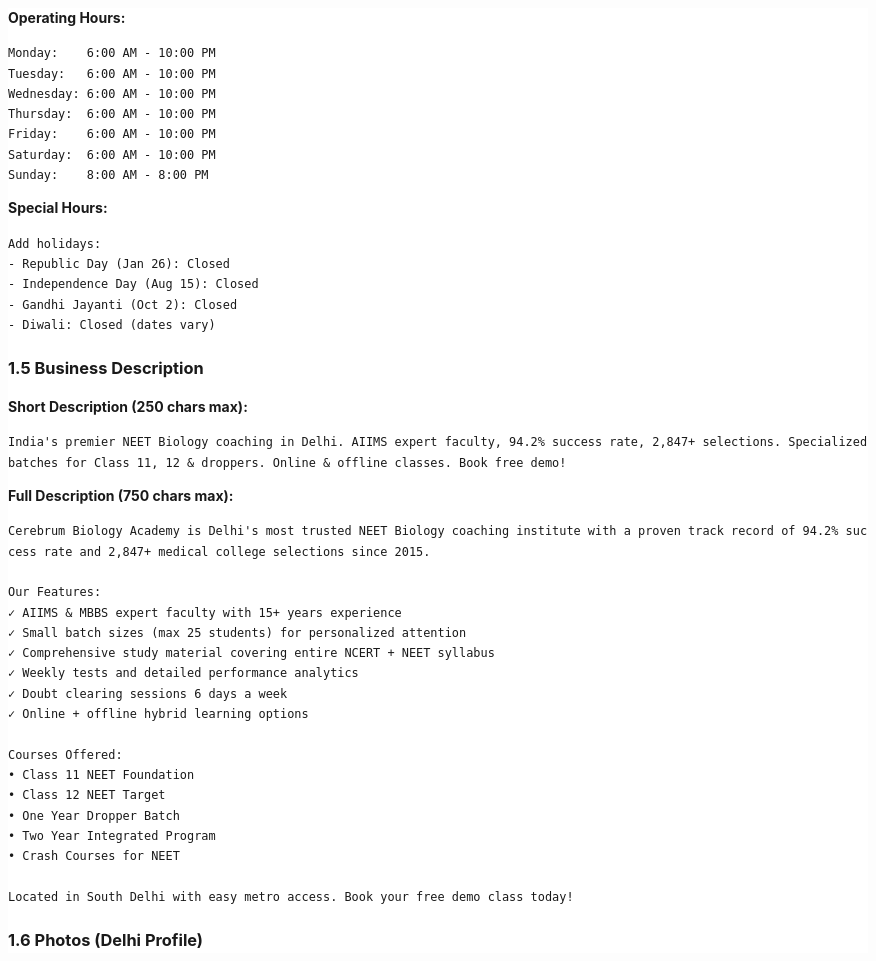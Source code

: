 **Operating Hours:**

```
Monday:    6:00 AM - 10:00 PM
Tuesday:   6:00 AM - 10:00 PM
Wednesday: 6:00 AM - 10:00 PM
Thursday:  6:00 AM - 10:00 PM
Friday:    6:00 AM - 10:00 PM
Saturday:  6:00 AM - 10:00 PM
Sunday:    8:00 AM - 8:00 PM
```

**Special Hours:**

```
Add holidays:
- Republic Day (Jan 26): Closed
- Independence Day (Aug 15): Closed
- Gandhi Jayanti (Oct 2): Closed
- Diwali: Closed (dates vary)
```

### 1.5 Business Description

**Short Description (250 chars max):**

```
India's premier NEET Biology coaching in Delhi. AIIMS expert faculty, 94.2% success rate, 2,847+ selections. Specialized batches for Class 11, 12 & droppers. Online & offline classes. Book free demo!
```

**Full Description (750 chars max):**

```
Cerebrum Biology Academy is Delhi's most trusted NEET Biology coaching institute with a proven track record of 94.2% success rate and 2,847+ medical college selections since 2015.

Our Features:
✓ AIIMS & MBBS expert faculty with 15+ years experience
✓ Small batch sizes (max 25 students) for personalized attention
✓ Comprehensive study material covering entire NCERT + NEET syllabus
✓ Weekly tests and detailed performance analytics
✓ Doubt clearing sessions 6 days a week
✓ Online + offline hybrid learning options

Courses Offered:
• Class 11 NEET Foundation
• Class 12 NEET Target
• One Year Dropper Batch
• Two Year Integrated Program
• Crash Courses for NEET

Located in South Delhi with easy metro access. Book your free demo class today!
```

### 1.6 Photos (Delhi Profile)

